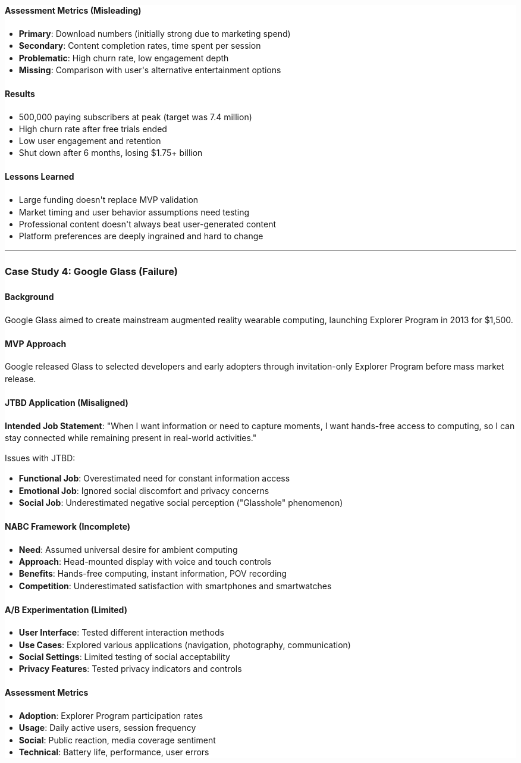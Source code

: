 #### Assessment Metrics (Misleading)
- **Primary**: Download numbers (initially strong due to marketing spend)
- **Secondary**: Content completion rates, time spent per session
- **Problematic**: High churn rate, low engagement depth
- **Missing**: Comparison with user's alternative entertainment options

#### Results
- 500,000 paying subscribers at peak (target was 7.4 million)
- High churn rate after free trials ended
- Low user engagement and retention
- Shut down after 6 months, losing $1.75+ billion

#### Lessons Learned
- Large funding doesn't replace MVP validation
- Market timing and user behavior assumptions need testing
- Professional content doesn't always beat user-generated content
- Platform preferences are deeply ingrained and hard to change

---

### Case Study 4: Google Glass (Failure)

#### Background
Google Glass aimed to create mainstream augmented reality wearable computing, launching Explorer Program in 2013 for $1,500.

#### MVP Approach
Google released Glass to selected developers and early adopters through invitation-only Explorer Program before mass market release.

#### JTBD Application (Misaligned)
**Intended Job Statement**: "When I want information or need to capture moments, I want hands-free access to computing, so I can stay connected while remaining present in real-world activities."

Issues with JTBD:
- **Functional Job**: Overestimated need for constant information access
- **Emotional Job**: Ignored social discomfort and privacy concerns
- **Social Job**: Underestimated negative social perception ("Glasshole" phenomenon)

#### NABC Framework (Incomplete)
- **Need**: Assumed universal desire for ambient computing
- **Approach**: Head-mounted display with voice and touch controls
- **Benefits**: Hands-free computing, instant information, POV recording
- **Competition**: Underestimated satisfaction with smartphones and smartwatches

#### A/B Experimentation (Limited)
- **User Interface**: Tested different interaction methods
- **Use Cases**: Explored various applications (navigation, photography, communication)
- **Social Settings**: Limited testing of social acceptability
- **Privacy Features**: Tested privacy indicators and controls

#### Assessment Metrics
- **Adoption**: Explorer Program participation rates
- **Usage**: Daily active users, session frequency
- **Social**: Public reaction, media coverage sentiment
- **Technical**: Battery life, performance, user errors
